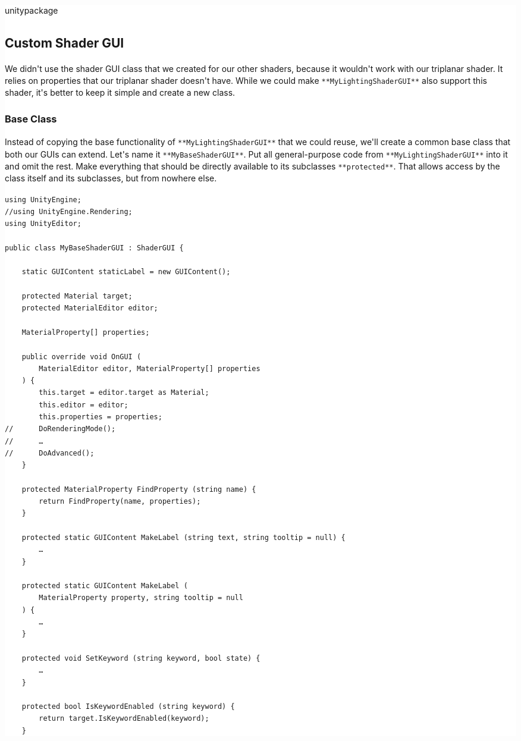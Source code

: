 unitypackage

## Custom Shader GUI

We didn't use the shader GUI class that we created for our other  shaders, because it wouldn't work with our triplanar shader. It relies  on properties that our triplanar shader doesn't have. While we could  make `**MyLightingShaderGUI**` also support this shader, it's better to keep it simple and create a new class.

### Base Class

Instead of copying the base functionality of `**MyLightingShaderGUI**` that we could reuse, we'll create a common base class that both our GUIs can extend. Let's name it `**MyBaseShaderGUI**`. Put all general-purpose code from `**MyLightingShaderGUI**` into it and omit the rest. Make everything that should be directly available to its subclasses `**protected**`. That allows access by the class itself and its subclasses, but from nowhere else.

```
using UnityEngine;
//using UnityEngine.Rendering;
using UnityEditor;

public class MyBaseShaderGUI : ShaderGUI {

	static GUIContent staticLabel = new GUIContent();

	protected Material target;
	protected MaterialEditor editor;
	
	MaterialProperty[] properties;

	public override void OnGUI (
		MaterialEditor editor, MaterialProperty[] properties
	) {
		this.target = editor.target as Material;
		this.editor = editor;
		this.properties = properties;
//		DoRenderingMode();
//		…
//		DoAdvanced();
	}

	protected MaterialProperty FindProperty (string name) {
		return FindProperty(name, properties);
	}

	protected static GUIContent MakeLabel (string text, string tooltip = null) {
		…
	}

	protected static GUIContent MakeLabel (
		MaterialProperty property, string tooltip = null
	) {
		…
	}

	protected void SetKeyword (string keyword, bool state) {
		…
	}

	protected bool IsKeywordEnabled (string keyword) {
		return target.IsKeywordEnabled(keyword);
	}

```